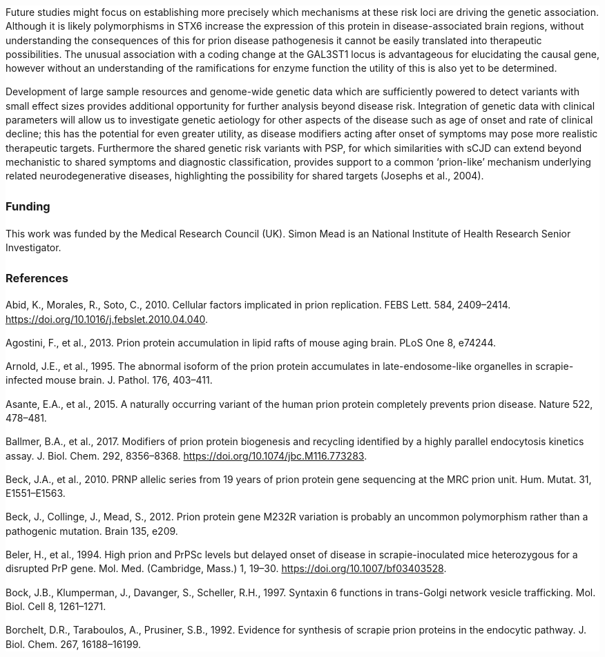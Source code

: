 Future studies might focus on establishing more precisely which mechanisms at these risk loci are driving the genetic association. Although it is likely polymorphisms in STX6 increase the expression of this protein in disease-associated brain regions, without understanding the consequences of this for prion disease pathogenesis it cannot be easily translated into therapeutic possibilities. The unusual association with a coding change at the GAL3ST1 locus is advantageous for elucidating the causal gene, however without an understanding of the ramifications for enzyme function the utility of this is also yet to be determined.

Development of large sample resources and genome-wide genetic data which are sufficiently powered to detect variants with small effect sizes provides additional opportunity for further analysis beyond disease risk. Integration of genetic data with clinical parameters will allow us to investigate genetic aetiology for other aspects of the disease such as age of onset and rate of clinical decline; this has the potential for even greater utility, as disease modifiers acting after onset of symptoms may pose more realistic therapeutic targets. Furthermore the shared genetic risk variants with PSP, for which similarities with sCJD can extend beyond mechanistic to shared symptoms and diagnostic classification, provides support to a common ‘prion-like’ mechanism underlying related neurodegenerative diseases, highlighting the possibility for shared targets (Josephs et al., 2004).

### Funding

This work was funded by the Medical Research Council (UK). Simon Mead is an National Institute of Health Research Senior Investigator.

### References

Abid, K., Morales, R., Soto, C., 2010. Cellular factors implicated in prion replication. FEBS Lett. 584, 2409–2414. https://doi.org/10.1016/j.febslet.2010.04.040.

Agostini, F., et al., 2013. Prion protein accumulation in lipid rafts of mouse aging brain. PLoS One 8, e74244.

Arnold, J.E., et al., 1995. The abnormal isoform of the prion protein accumulates in late-endosome-like organelles in scrapie-infected mouse brain. J. Pathol. 176, 403–411.

Asante, E.A., et al., 2015. A naturally occurring variant of the human prion protein completely prevents prion disease. Nature 522, 478–481.

Ballmer, B.A., et al., 2017. Modifiers of prion protein biogenesis and recycling identified by a highly parallel endocytosis kinetics assay. J. Biol. Chem. 292, 8356–8368. https://doi.org/10.1074/jbc.M116.773283.

Beck, J.A., et al., 2010. PRNP allelic series from 19 years of prion protein gene sequencing at the MRC prion unit. Hum. Mutat. 31, E1551–E1563.

Beck, J., Collinge, J., Mead, S., 2012. Prion protein gene M232R variation is probably an uncommon polymorphism rather than a pathogenic mutation. Brain 135, e209.

Beler, H., et al., 1994. High prion and PrPSc levels but delayed onset of disease in scrapie-inoculated mice heterozygous for a disrupted PrP gene. Mol. Med. (Cambridge, Mass.) 1, 19–30. https://doi.org/10.1007/bf03403528.

Bock, J.B., Klumperman, J., Davanger, S., Scheller, R.H., 1997. Syntaxin 6 functions in trans-Golgi network vesicle trafficking. Mol. Biol. Cell 8, 1261–1271.

Borchelt, D.R., Taraboulos, A., Prusiner, S.B., 1992. Evidence for synthesis of scrapie prion proteins in the endocytic pathway. J. Biol. Chem. 267, 16188–16199.
